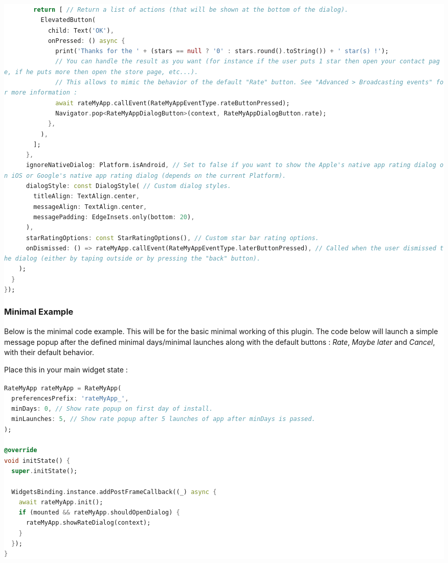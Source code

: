 ```dart
        return [ // Return a list of actions (that will be shown at the bottom of the dialog).
          ElevatedButton(
            child: Text('OK'),
            onPressed: () async {
              print('Thanks for the ' + (stars == null ? '0' : stars.round().toString()) + ' star(s) !');
              // You can handle the result as you want (for instance if the user puts 1 star then open your contact page, if he puts more then open the store page, etc...).
              // This allows to mimic the behavior of the default "Rate" button. See "Advanced > Broadcasting events" for more information :
              await rateMyApp.callEvent(RateMyAppEventType.rateButtonPressed);
              Navigator.pop<RateMyAppDialogButton>(context, RateMyAppDialogButton.rate);
            },
          ),
        ];
      },
      ignoreNativeDialog: Platform.isAndroid, // Set to false if you want to show the Apple's native app rating dialog on iOS or Google's native app rating dialog (depends on the current Platform).
      dialogStyle: const DialogStyle( // Custom dialog styles.
        titleAlign: TextAlign.center,
        messageAlign: TextAlign.center,
        messagePadding: EdgeInsets.only(bottom: 20),
      ),
      starRatingOptions: const StarRatingOptions(), // Custom star bar rating options.
      onDismissed: () => rateMyApp.callEvent(RateMyAppEventType.laterButtonPressed), // Called when the user dismissed the dialog (either by taping outside or by pressing the "back" button).
    );
  }
});
```

### Minimal Example

Below is the minimal code example. This will be for the basic minimal working of this plugin.
The code below will launch a simple message popup after the defined minimal days/minimal launches along with the default buttons :
_Rate_, _Maybe later_ and _Cancel_, with their default behavior.

Place this in your main widget state :

```dart
RateMyApp rateMyApp = RateMyApp(
  preferencesPrefix: 'rateMyApp_',
  minDays: 0, // Show rate popup on first day of install.
  minLaunches: 5, // Show rate popup after 5 launches of app after minDays is passed.
);

@override
void initState() {
  super.initState();

  WidgetsBinding.instance.addPostFrameCallback((_) async {
    await rateMyApp.init();
    if (mounted && rateMyApp.shouldOpenDialog) {  
      rateMyApp.showRateDialog(context);
    }
  });
}
```

